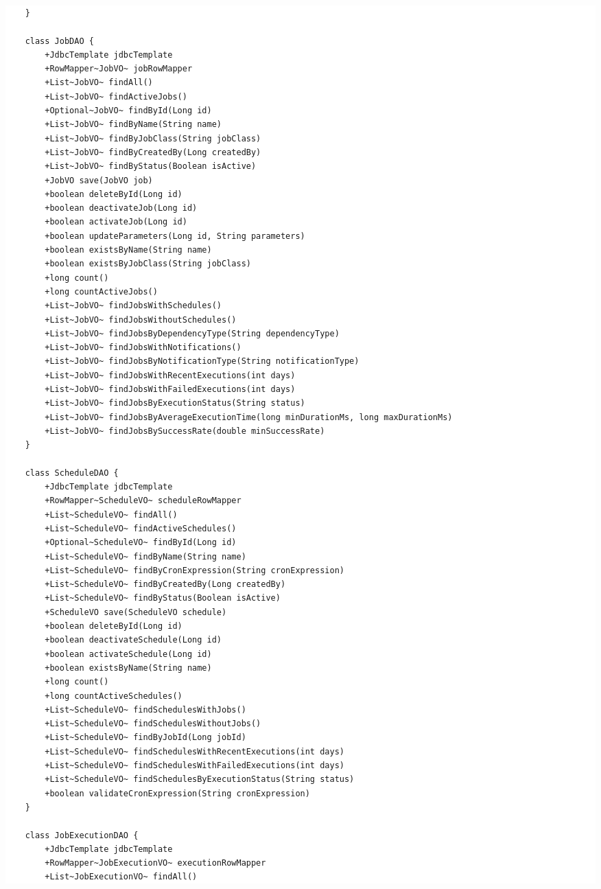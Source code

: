 ```mermaid
    }

    class JobDAO {
        +JdbcTemplate jdbcTemplate
        +RowMapper~JobVO~ jobRowMapper
        +List~JobVO~ findAll()
        +List~JobVO~ findActiveJobs()
        +Optional~JobVO~ findById(Long id)
        +List~JobVO~ findByName(String name)
        +List~JobVO~ findByJobClass(String jobClass)
        +List~JobVO~ findByCreatedBy(Long createdBy)
        +List~JobVO~ findByStatus(Boolean isActive)
        +JobVO save(JobVO job)
        +boolean deleteById(Long id)
        +boolean deactivateJob(Long id)
        +boolean activateJob(Long id)
        +boolean updateParameters(Long id, String parameters)
        +boolean existsByName(String name)
        +boolean existsByJobClass(String jobClass)
        +long count()
        +long countActiveJobs()
        +List~JobVO~ findJobsWithSchedules()
        +List~JobVO~ findJobsWithoutSchedules()
        +List~JobVO~ findJobsByDependencyType(String dependencyType)
        +List~JobVO~ findJobsWithNotifications()
        +List~JobVO~ findJobsByNotificationType(String notificationType)
        +List~JobVO~ findJobsWithRecentExecutions(int days)
        +List~JobVO~ findJobsWithFailedExecutions(int days)
        +List~JobVO~ findJobsByExecutionStatus(String status)
        +List~JobVO~ findJobsByAverageExecutionTime(long minDurationMs, long maxDurationMs)
        +List~JobVO~ findJobsBySuccessRate(double minSuccessRate)
    }

    class ScheduleDAO {
        +JdbcTemplate jdbcTemplate
        +RowMapper~ScheduleVO~ scheduleRowMapper
        +List~ScheduleVO~ findAll()
        +List~ScheduleVO~ findActiveSchedules()
        +Optional~ScheduleVO~ findById(Long id)
        +List~ScheduleVO~ findByName(String name)
        +List~ScheduleVO~ findByCronExpression(String cronExpression)
        +List~ScheduleVO~ findByCreatedBy(Long createdBy)
        +List~ScheduleVO~ findByStatus(Boolean isActive)
        +ScheduleVO save(ScheduleVO schedule)
        +boolean deleteById(Long id)
        +boolean deactivateSchedule(Long id)
        +boolean activateSchedule(Long id)
        +boolean existsByName(String name)
        +long count()
        +long countActiveSchedules()
        +List~ScheduleVO~ findSchedulesWithJobs()
        +List~ScheduleVO~ findSchedulesWithoutJobs()
        +List~ScheduleVO~ findByJobId(Long jobId)
        +List~ScheduleVO~ findSchedulesWithRecentExecutions(int days)
        +List~ScheduleVO~ findSchedulesWithFailedExecutions(int days)
        +List~ScheduleVO~ findSchedulesByExecutionStatus(String status)
        +boolean validateCronExpression(String cronExpression)
    }

    class JobExecutionDAO {
        +JdbcTemplate jdbcTemplate
        +RowMapper~JobExecutionVO~ executionRowMapper
        +List~JobExecutionVO~ findAll()
```